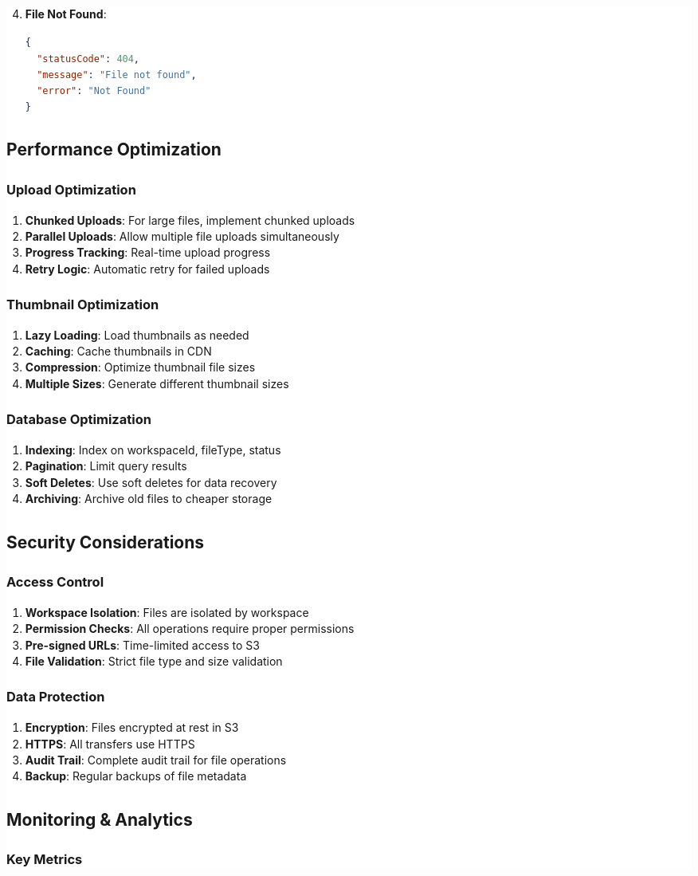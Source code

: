 4. **File Not Found**:
   ```json
   {
     "statusCode": 404,
     "message": "File not found",
     "error": "Not Found"
   }
   ```

## Performance Optimization

### **Upload Optimization**

1. **Chunked Uploads**: For large files, implement chunked uploads
2. **Parallel Uploads**: Allow multiple file uploads simultaneously
3. **Progress Tracking**: Real-time upload progress
4. **Retry Logic**: Automatic retry for failed uploads

### **Thumbnail Optimization**

1. **Lazy Loading**: Load thumbnails as needed
2. **Caching**: Cache thumbnails in CDN
3. **Compression**: Optimize thumbnail file sizes
4. **Multiple Sizes**: Generate different thumbnail sizes

### **Database Optimization**

1. **Indexing**: Index on workspaceId, fileType, status
2. **Pagination**: Limit query results
3. **Soft Deletes**: Use soft deletes for data recovery
4. **Archiving**: Archive old files to cheaper storage

## Security Considerations

### **Access Control**

1. **Workspace Isolation**: Files are isolated by workspace
2. **Permission Checks**: All operations require proper permissions
3. **Pre-signed URLs**: Time-limited access to S3
4. **File Validation**: Strict file type and size validation

### **Data Protection**

1. **Encryption**: Files encrypted at rest in S3
2. **HTTPS**: All transfers use HTTPS
3. **Audit Trail**: Complete audit trail for file operations
4. **Backup**: Regular backups of file metadata

## Monitoring & Analytics

### **Key Metrics**
